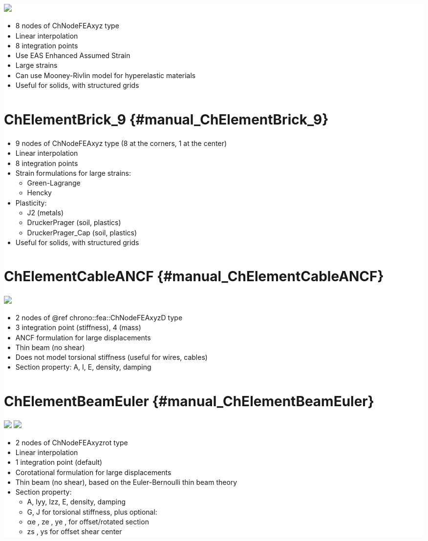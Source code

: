 ![](http://www.projectchrono.org/assets/manual/fea_ChElementHexa_8.png)

- 8 nodes of ChNodeFEAxyz type
- Linear interpolation
- 8 integration points
- Use EAS Enhanced Assumed Strain
- Large strains 
- Can use Mooney-Rivlin model for hyperelastic materials
- Useful for solids, with structured grids


# ChElementBrick_9    {#manual_ChElementBrick_9}

- 9 nodes of ChNodeFEAxyz type (8 at the corners, 1 at the center)
- Linear interpolation
- 8 integration points
- Strain formulations for large strains:
  - Green-Lagrange
  - Hencky      
- Plasticity:
  - J2 (metals)
  - DruckerPrager (soil, plastics)
  - DruckerPrager_Cap (soil, plastics)
- Useful for solids, with structured grids


  
# ChElementCableANCF   {#manual_ChElementCableANCF}

![](http://www.projectchrono.org/assets/manual/fea_ChElementCableANCF.png)

- 2 nodes of @ref chrono::fea::ChNodeFEAxyzD type
- 3 integration point (stiffness), 4 (mass)
- ANCF formulation for large displacements
- Thin beam (no shear)
- Does not model torsional stiffness (useful for wires, cables)
- Section property: A, I, E, density, damping



# ChElementBeamEuler   {#manual_ChElementBeamEuler}

![](http://www.projectchrono.org/assets/manual/fea_ChElementBeamEuler.png)
![](http://www.projectchrono.org/assets/manual/fea_ChElementBeamEuler_section.png)

- 2 nodes of ChNodeFEAxyzrot type
- Linear interpolation
- 1 integration point (default)
- Corotational formulation for large displacements
- Thin beam (no shear), based on the Euler-Bernoulli thin beam theory 
- Section property: 
  - A, Iyy, Izz, E, density, damping
  - G, J   for torsional stiffness, plus optional:
  - αe , ze , ye ,  for offset/rotated section
  - zs , ys          for offset shear center
